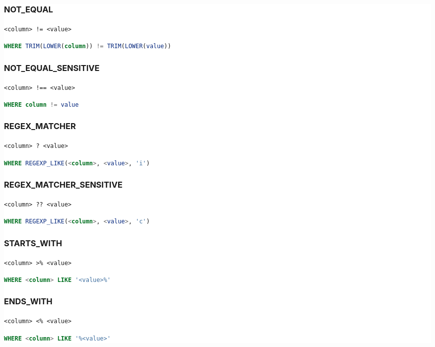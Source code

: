 ### NOT_EQUAL

```
<column> != <value>
```

```sql
WHERE TRIM(LOWER(column)) != TRIM(LOWER(value))
```

### NOT_EQUAL_SENSITIVE

```
<column> !== <value>
```

```sql
WHERE column != value
```

### REGEX_MATCHER

```
<column> ? <value>
```

```sql
WHERE REGEXP_LIKE(<column>, <value>, 'i')
```

### REGEX_MATCHER_SENSITIVE

```
<column> ?? <value>
```

```sql
WHERE REGEXP_LIKE(<column>, <value>, 'c')
```

### STARTS_WITH

```
<column> >% <value>
```

```sql
WHERE <column> LIKE '<value>%'
```

### ENDS_WITH

```
<column> <% <value>
```

```sql
WHERE <column> LIKE '%<value>'
```
